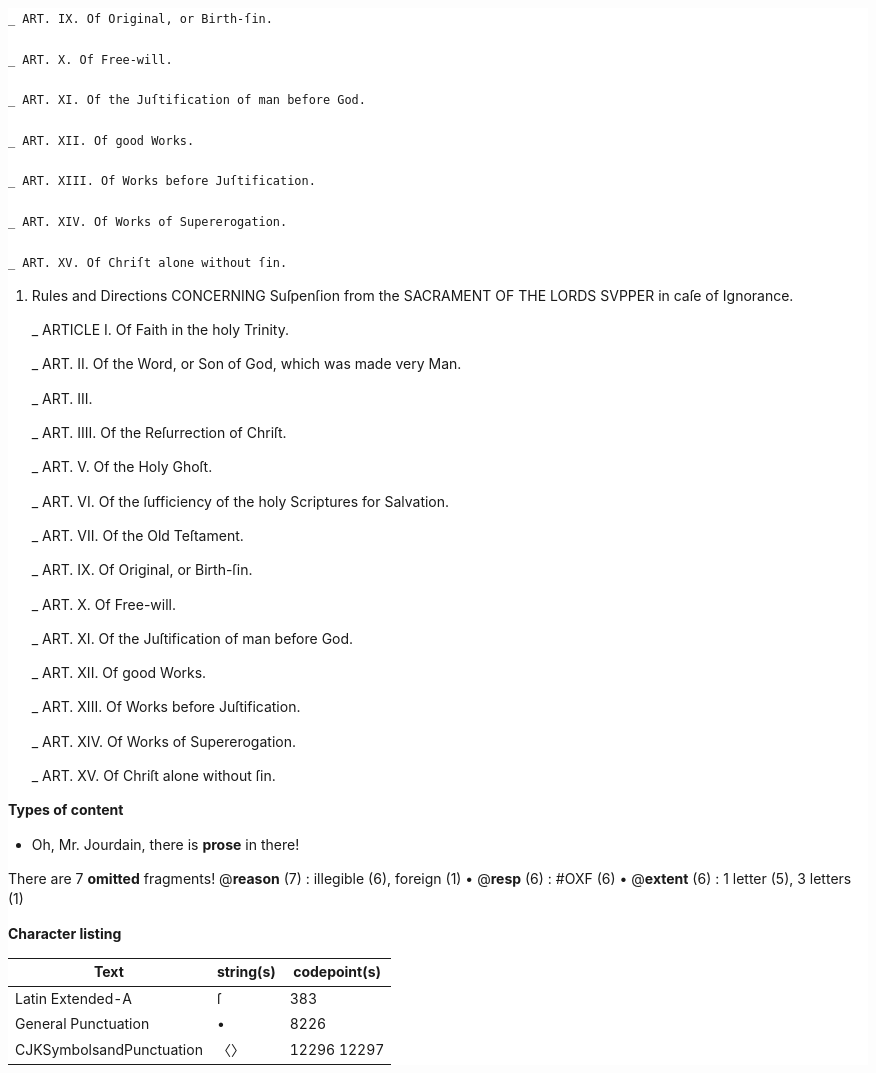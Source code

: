    _ ART. IX. Of Original, or Birth-ſin.

    _ ART. X. Of Free-will.

    _ ART. XI. Of the Juſtification of man before God.

    _ ART. XII. Of good Works.

    _ ART. XIII. Of Works before Juſtification.

    _ ART. XIV. Of Works of Supererogation.

    _ ART. XV. Of Chriſt alone without ſin.

1. Rules and Directions CONCERNING Suſpenſion from the SACRAMENT OF THE LORDS SVPPER in caſe of Ignorance.

    _ ARTICLE I. Of Faith in the holy Trinity.

    _ ART. II. Of the Word, or Son of God, which was made very Man.

    _ ART. III.

    _ ART. IIII. Of the Reſurrection of Chriſt.

    _ ART. V. Of the Holy Ghoſt.

    _ ART. VI. Of the ſufficiency of the holy Scriptures for Salvation.

    _ ART. VII. Of the Old Teſtament.

    _ ART. IX. Of Original, or Birth-ſin.

    _ ART. X. Of Free-will.

    _ ART. XI. Of the Juſtification of man before God.

    _ ART. XII. Of good Works.

    _ ART. XIII. Of Works before Juſtification.

    _ ART. XIV. Of Works of Supererogation.

    _ ART. XV. Of Chriſt alone without ſin.

**Types of content**

  * Oh, Mr. Jourdain, there is **prose** in there!

There are 7 **omitted** fragments! 
 @__reason__ (7) : illegible (6), foreign (1)  •  @__resp__ (6) : #OXF (6)  •  @__extent__ (6) : 1 letter (5), 3 letters (1)

**Character listing**


|Text|string(s)|codepoint(s)|
|---|---|---|
|Latin Extended-A|ſ|383|
|General Punctuation|•|8226|
|CJKSymbolsandPunctuation|〈〉|12296 12297|
